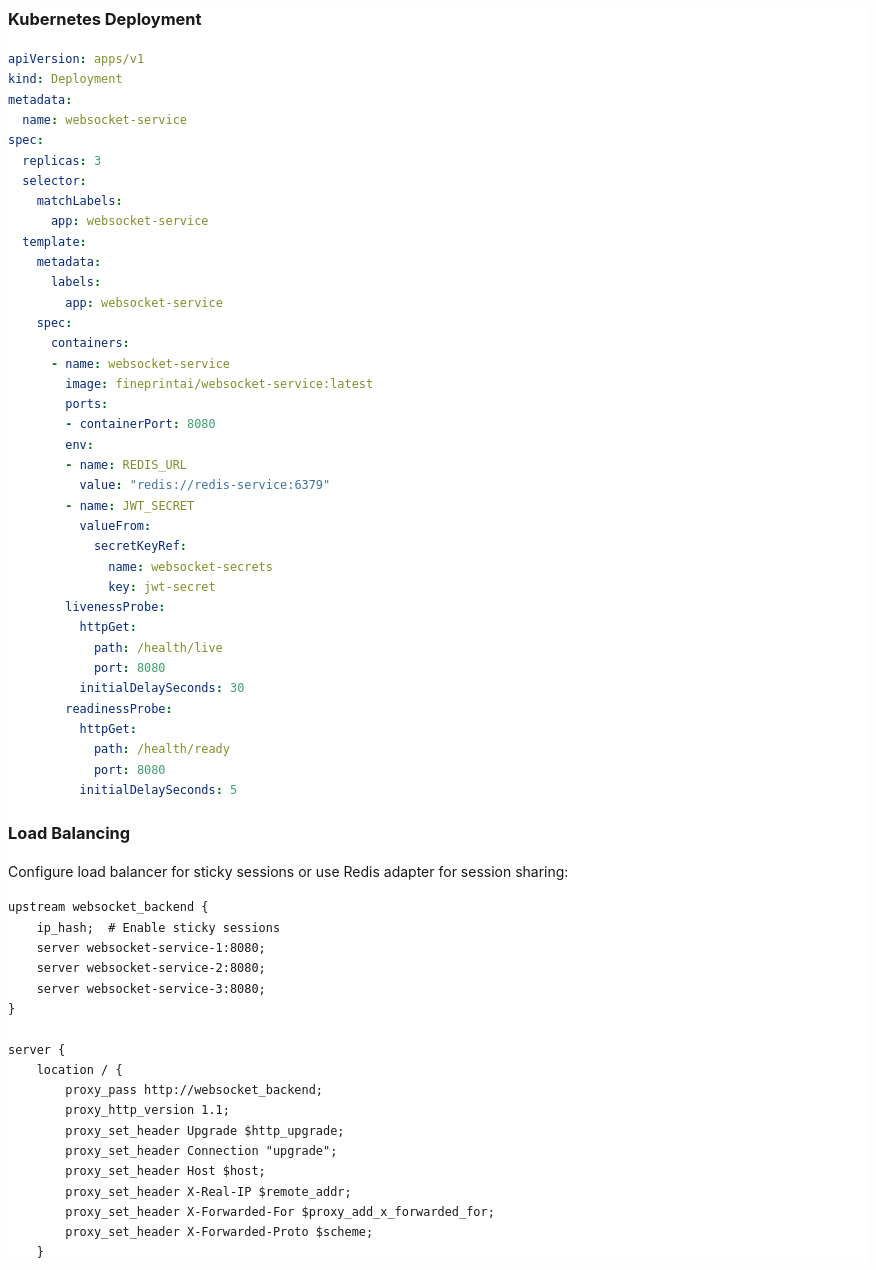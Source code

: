 ### Kubernetes Deployment

```yaml
apiVersion: apps/v1
kind: Deployment
metadata:
  name: websocket-service
spec:
  replicas: 3
  selector:
    matchLabels:
      app: websocket-service
  template:
    metadata:
      labels:
        app: websocket-service
    spec:
      containers:
      - name: websocket-service
        image: fineprintai/websocket-service:latest
        ports:
        - containerPort: 8080
        env:
        - name: REDIS_URL
          value: "redis://redis-service:6379"
        - name: JWT_SECRET
          valueFrom:
            secretKeyRef:
              name: websocket-secrets
              key: jwt-secret
        livenessProbe:
          httpGet:
            path: /health/live
            port: 8080
          initialDelaySeconds: 30
        readinessProbe:
          httpGet:
            path: /health/ready
            port: 8080
          initialDelaySeconds: 5
```

### Load Balancing

Configure load balancer for sticky sessions or use Redis adapter for session sharing:

```nginx
upstream websocket_backend {
    ip_hash;  # Enable sticky sessions
    server websocket-service-1:8080;
    server websocket-service-2:8080;
    server websocket-service-3:8080;
}

server {
    location / {
        proxy_pass http://websocket_backend;
        proxy_http_version 1.1;
        proxy_set_header Upgrade $http_upgrade;
        proxy_set_header Connection "upgrade";
        proxy_set_header Host $host;
        proxy_set_header X-Real-IP $remote_addr;
        proxy_set_header X-Forwarded-For $proxy_add_x_forwarded_for;
        proxy_set_header X-Forwarded-Proto $scheme;
    }
```